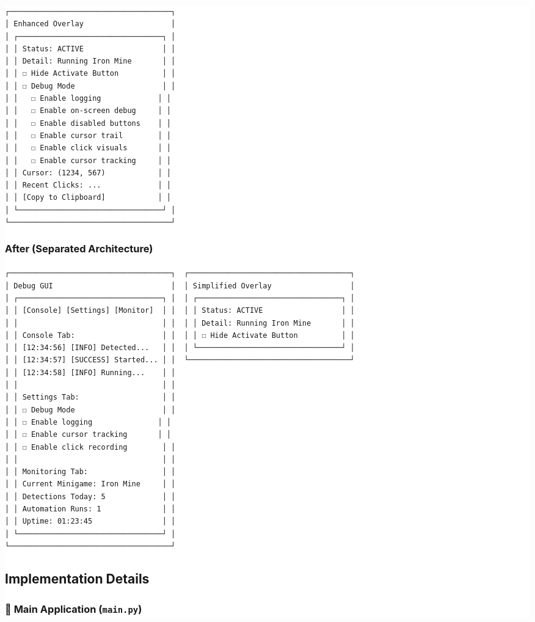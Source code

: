 ```
┌─────────────────────────────────────┐
│ Enhanced Overlay                    │
│ ┌─────────────────────────────────┐ │
│ │ Status: ACTIVE                  │ │
│ │ Detail: Running Iron Mine       │ │
│ │ ☐ Hide Activate Button          │ │
│ │ ☐ Debug Mode                    │ │
│ │   ☐ Enable logging             │ │
│ │   ☐ Enable on-screen debug     │ │
│ │   ☐ Enable disabled buttons    │ │
│ │   ☐ Enable cursor trail        │ │
│ │   ☐ Enable click visuals       │ │
│ │   ☐ Enable cursor tracking     │ │
│ │ Cursor: (1234, 567)            │ │
│ │ Recent Clicks: ...             │ │
│ │ [Copy to Clipboard]            │ │
│ └─────────────────────────────────┘ │
└─────────────────────────────────────┘
```

### After (Separated Architecture)

```
┌─────────────────────────────────────┐  ┌─────────────────────────────────────┐
│ Debug GUI                           │  │ Simplified Overlay                  │
│ ┌─────────────────────────────────┐ │  │ ┌─────────────────────────────────┐ │
│ │ [Console] [Settings] [Monitor]  │ │  │ │ Status: ACTIVE                  │ │
│ │                                 │ │  │ │ Detail: Running Iron Mine       │ │
│ │ Console Tab:                    │ │  │ │ ☐ Hide Activate Button          │ │
│ │ [12:34:56] [INFO] Detected...   │ │  │ └─────────────────────────────────┘ │
│ │ [12:34:57] [SUCCESS] Started... │ │  └─────────────────────────────────────┘
│ │ [12:34:58] [INFO] Running...    │ │
│ │                                 │ │
│ │ Settings Tab:                   │ │
│ │ ☐ Debug Mode                    │ │
│ │ ☐ Enable logging               │ │
│ │ ☐ Enable cursor tracking       │ │
│ │ ☐ Enable click recording        │ │
│ │                                 │ │
│ │ Monitoring Tab:                 │ │
│ │ Current Minigame: Iron Mine     │ │
│ │ Detections Today: 5             │ │
│ │ Automation Runs: 1              │ │
│ │ Uptime: 01:23:45                │ │
│ └─────────────────────────────────┘ │
└─────────────────────────────────────┘
```

## Implementation Details

### 🔧 **Main Application (`main.py`)**
